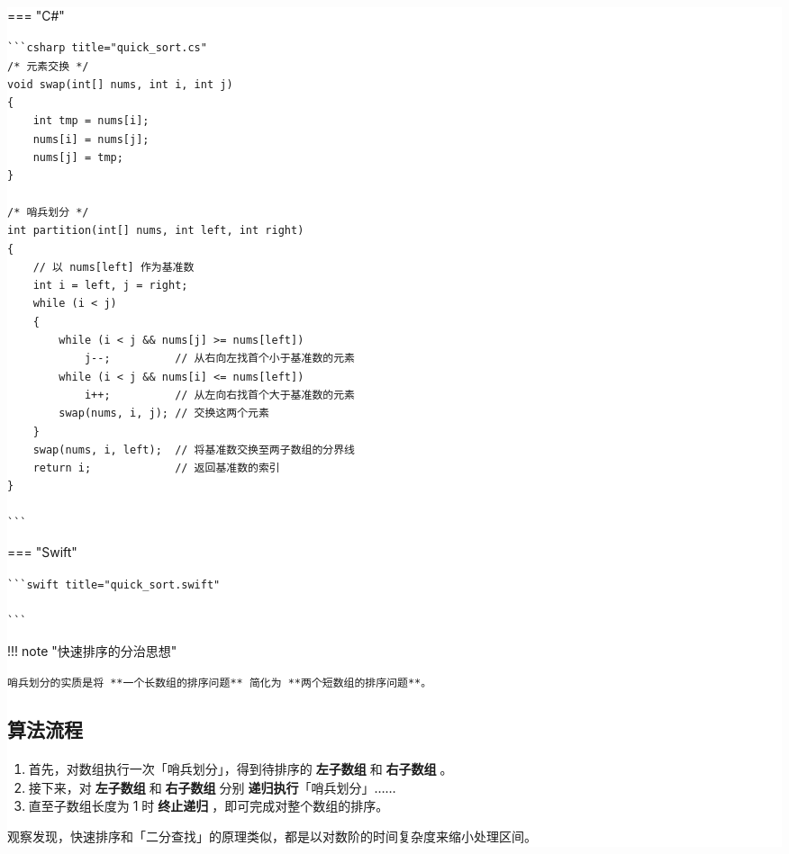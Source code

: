 === "C#"

    ```csharp title="quick_sort.cs"
    /* 元素交换 */
    void swap(int[] nums, int i, int j)
    {
        int tmp = nums[i];
        nums[i] = nums[j];
        nums[j] = tmp;
    }

    /* 哨兵划分 */
    int partition(int[] nums, int left, int right)
    {
        // 以 nums[left] 作为基准数
        int i = left, j = right;
        while (i < j)
        {
            while (i < j && nums[j] >= nums[left])
                j--;          // 从右向左找首个小于基准数的元素
            while (i < j && nums[i] <= nums[left])
                i++;          // 从左向右找首个大于基准数的元素
            swap(nums, i, j); // 交换这两个元素
        }
        swap(nums, i, left);  // 将基准数交换至两子数组的分界线
        return i;             // 返回基准数的索引
    }

    ```

=== "Swift"

    ```swift title="quick_sort.swift"

    ```

!!! note "快速排序的分治思想"

    哨兵划分的实质是将 **一个长数组的排序问题** 简化为 **两个短数组的排序问题**。

## 算法流程

1. 首先，对数组执行一次「哨兵划分」，得到待排序的 **左子数组** 和 **右子数组** 。
2. 接下来，对 **左子数组** 和 **右子数组** 分别 **递归执行**「哨兵划分」……
3. 直至子数组长度为 1 时 **终止递归** ，即可完成对整个数组的排序。

观察发现，快速排序和「二分查找」的原理类似，都是以对数阶的时间复杂度来缩小处理区间。
